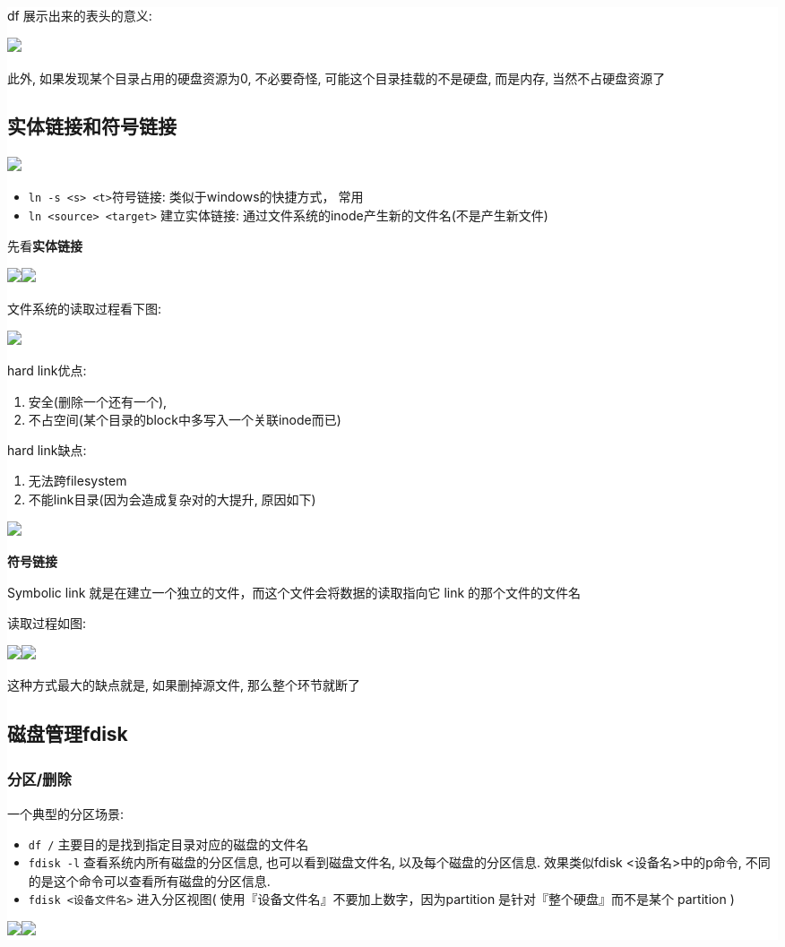 df 展示出来的表头的意义:

![](Screenshot_97.png)

此外, 如果发现某个目录占用的硬盘资源为0, 不必要奇怪, 可能这个目录挂载的不是硬盘, 而是内存, 当然不占硬盘资源了

## 实体链接和符号链接

![](Screenshot_104.png)

* `ln -s <s> <t>`符号链接: 类似于windows的快捷方式， 常用
* `ln <source> <target>` 建立实体链接: 通过文件系统的inode产生新的文件名(不是产生新文件)

先看**实体链接**

![](Screenshot_98.png)![](Screenshot_99.png)

文件系统的读取过程看下图:

![](Screenshot_100.png)

hard link优点:

1. 安全(删除一个还有一个), 
2. 不占空间(某个目录的block中多写入一个关联inode而已)

hard link缺点:

1. 无法跨filesystem
2. 不能link目录(因为会造成复杂对的大提升, 原因如下)

![](Screenshot_101.png)

**符号链接**

Symbolic link 就是在建立一个独立的文件，而这个文件会将数据的读取指向它 link 的那个文件的文件名

读取过程如图:

![](Screenshot_102.png)![](Screenshot_103.png)

这种方式最大的缺点就是, 如果删掉源文件, 那么整个环节就断了


## 磁盘管理fdisk

### 分区/删除

一个典型的分区场景:

* `df /` 主要目的是找到指定目录对应的磁盘的文件名
* ` fdisk -l ` 查看系统内所有磁盘的分区信息, 也可以看到磁盘文件名, 以及每个磁盘的分区信息. 效果类似fdisk <设备名>中的p命令, 不同的是这个命令可以查看所有磁盘的分区信息.
* `fdisk <设备文件名>` 进入分区视图( 使用『设备文件名』不要加上数字，因为partition 是针对『整个硬盘』而不是某个 partition )

![](Screenshot_106.png)![](Screenshot_105.png)
